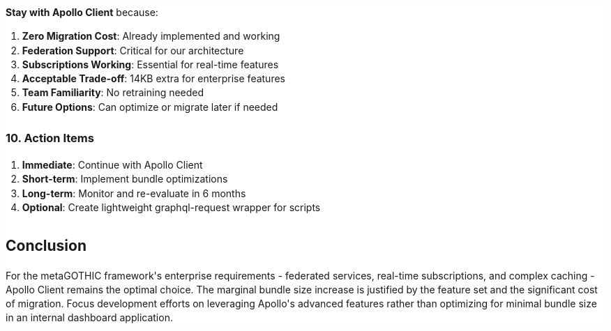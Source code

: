 **Stay with Apollo Client** because:

1. **Zero Migration Cost**: Already implemented and working
2. **Federation Support**: Critical for our architecture
3. **Subscriptions Working**: Essential for real-time features
4. **Acceptable Trade-off**: 14KB extra for enterprise features
5. **Team Familiarity**: No retraining needed
6. **Future Options**: Can optimize or migrate later if needed

### 10. Action Items

1. **Immediate**: Continue with Apollo Client
2. **Short-term**: Implement bundle optimizations
3. **Long-term**: Monitor and re-evaluate in 6 months
4. **Optional**: Create lightweight graphql-request wrapper for scripts

## Conclusion

For the metaGOTHIC framework's enterprise requirements - federated services, real-time subscriptions, and complex caching - Apollo Client remains the optimal choice. The marginal bundle size increase is justified by the feature set and the significant cost of migration. Focus development efforts on leveraging Apollo's advanced features rather than optimizing for minimal bundle size in an internal dashboard application.